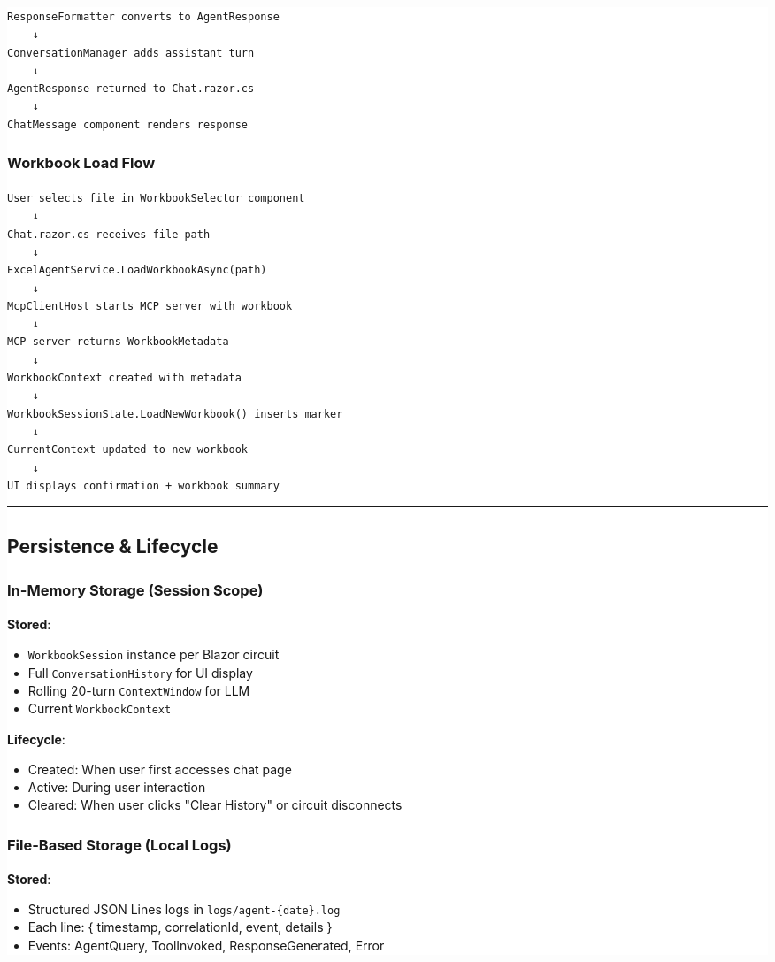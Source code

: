 ```
ResponseFormatter converts to AgentResponse
    ↓
ConversationManager adds assistant turn
    ↓
AgentResponse returned to Chat.razor.cs
    ↓
ChatMessage component renders response
```

### Workbook Load Flow

```
User selects file in WorkbookSelector component
    ↓
Chat.razor.cs receives file path
    ↓
ExcelAgentService.LoadWorkbookAsync(path)
    ↓
McpClientHost starts MCP server with workbook
    ↓
MCP server returns WorkbookMetadata
    ↓
WorkbookContext created with metadata
    ↓
WorkbookSessionState.LoadNewWorkbook() inserts marker
    ↓
CurrentContext updated to new workbook
    ↓
UI displays confirmation + workbook summary
```

---

## Persistence & Lifecycle

### In-Memory Storage (Session Scope)

**Stored**:
- `WorkbookSession` instance per Blazor circuit
- Full `ConversationHistory` for UI display
- Rolling 20-turn `ContextWindow` for LLM
- Current `WorkbookContext`

**Lifecycle**:
- Created: When user first accesses chat page
- Active: During user interaction
- Cleared: When user clicks "Clear History" or circuit disconnects

### File-Based Storage (Local Logs)

**Stored**:
- Structured JSON Lines logs in `logs/agent-{date}.log`
- Each line: { timestamp, correlationId, event, details }
- Events: AgentQuery, ToolInvoked, ResponseGenerated, Error
